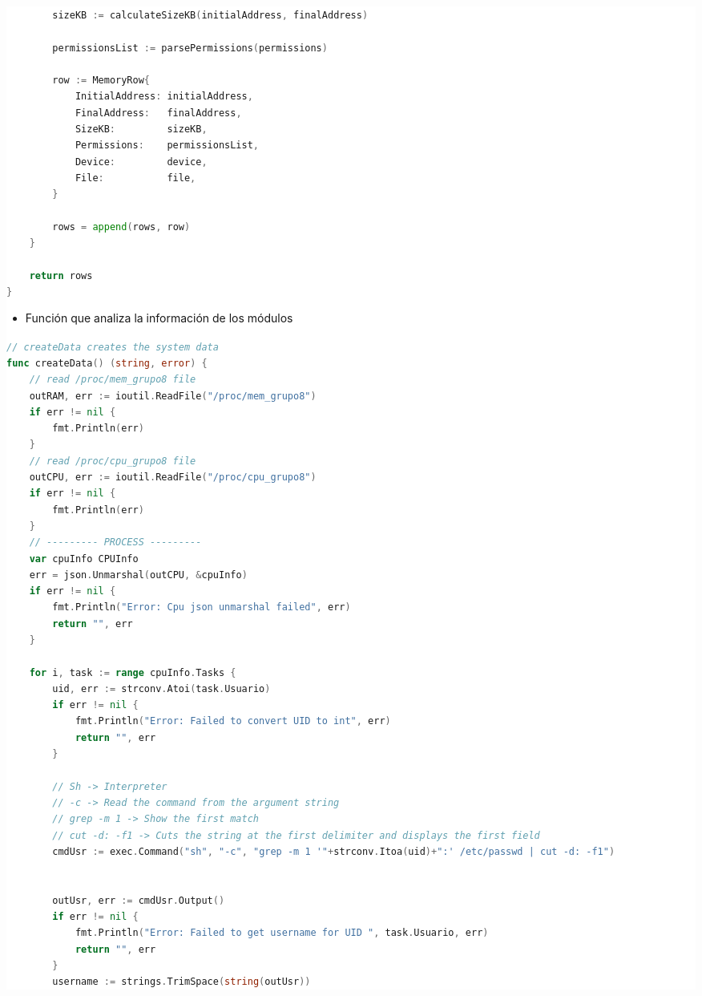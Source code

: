 ```go
		sizeKB := calculateSizeKB(initialAddress, finalAddress)

		permissionsList := parsePermissions(permissions)

		row := MemoryRow{
			InitialAddress: initialAddress,
			FinalAddress:   finalAddress,
			SizeKB:         sizeKB,
			Permissions:    permissionsList,
			Device:         device,
			File:           file,
		}

		rows = append(rows, row)
	}

	return rows
}
```

- Función que analiza la información de los módulos

```go
// createData creates the system data
func createData() (string, error) {
	// read /proc/mem_grupo8 file
	outRAM, err := ioutil.ReadFile("/proc/mem_grupo8")
	if err != nil {
		fmt.Println(err)
	}
	// read /proc/cpu_grupo8 file
	outCPU, err := ioutil.ReadFile("/proc/cpu_grupo8")
	if err != nil {
		fmt.Println(err)
	}
	// --------- PROCESS ---------
	var cpuInfo CPUInfo
	err = json.Unmarshal(outCPU, &cpuInfo)
	if err != nil {
		fmt.Println("Error: Cpu json unmarshal failed", err)
		return "", err
	}

	for i, task := range cpuInfo.Tasks {
		uid, err := strconv.Atoi(task.Usuario)
		if err != nil {
			fmt.Println("Error: Failed to convert UID to int", err)
			return "", err
		}

		// Sh -> Interpreter
		// -c -> Read the command from the argument string
		// grep -m 1 -> Show the first match
		// cut -d: -f1 -> Cuts the string at the first delimiter and displays the first field
		cmdUsr := exec.Command("sh", "-c", "grep -m 1 '"+strconv.Itoa(uid)+":' /etc/passwd | cut -d: -f1")
		

		outUsr, err := cmdUsr.Output()
		if err != nil {
			fmt.Println("Error: Failed to get username for UID ", task.Usuario, err)
			return "", err
		}
		username := strings.TrimSpace(string(outUsr))
```